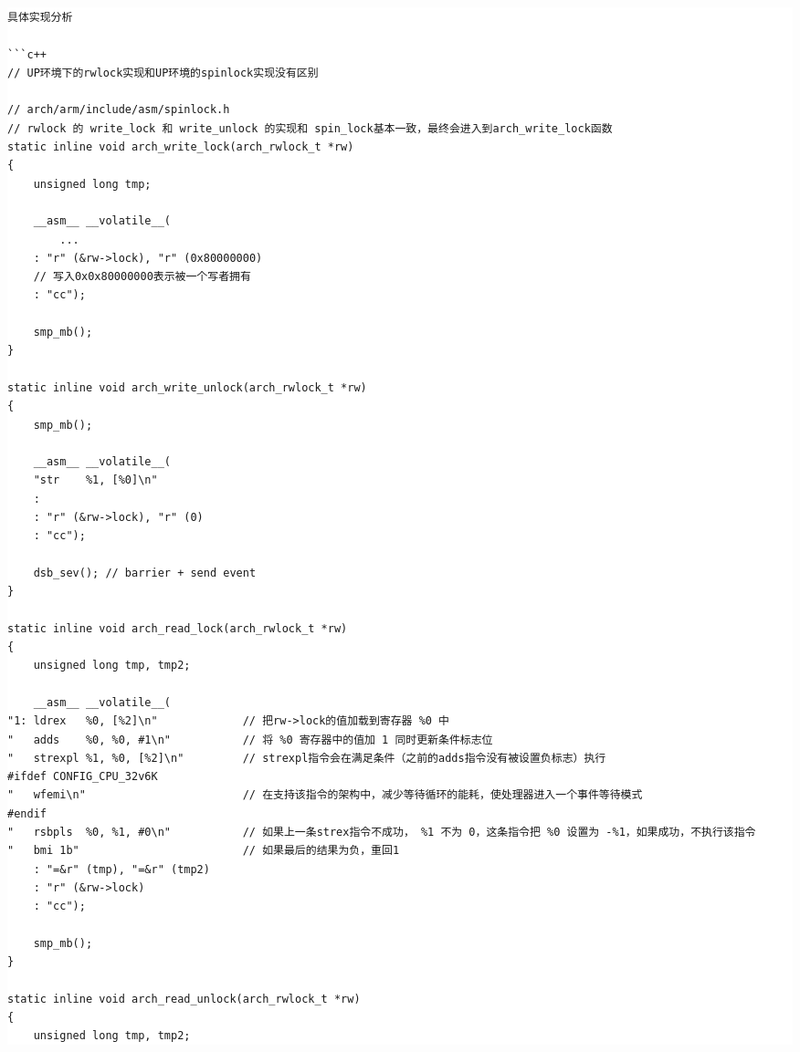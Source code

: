     具体实现分析

    ```c++
    // UP环境下的rwlock实现和UP环境的spinlock实现没有区别

    // arch/arm/include/asm/spinlock.h
    // rwlock 的 write_lock 和 write_unlock 的实现和 spin_lock基本一致，最终会进入到arch_write_lock函数
    static inline void arch_write_lock(arch_rwlock_t *rw)
    {
        unsigned long tmp;

        __asm__ __volatile__(
            ...
        : "r" (&rw->lock), "r" (0x80000000)
        // 写入0x0x80000000表示被一个写者拥有
        : "cc");

        smp_mb();
    }

    static inline void arch_write_unlock(arch_rwlock_t *rw)
    {
        smp_mb();

        __asm__ __volatile__(
        "str	%1, [%0]\n"
        :
        : "r" (&rw->lock), "r" (0)
        : "cc");

        dsb_sev(); // barrier + send event
    }

    static inline void arch_read_lock(arch_rwlock_t *rw)
    {
        unsigned long tmp, tmp2;

        __asm__ __volatile__(
    "1:	ldrex	%0, [%2]\n"             // 把rw->lock的值加载到寄存器 %0 中                  
    "	adds	%0, %0, #1\n"           // 将 %0 寄存器中的值加 1 同时更新条件标志位
    "	strexpl	%1, %0, [%2]\n"         // strexpl指令会在满足条件（之前的adds指令没有被设置负标志）执行
    #ifdef CONFIG_CPU_32v6K
    "	wfemi\n"                        // 在支持该指令的架构中，减少等待循环的能耗，使处理器进入一个事件等待模式
    #endif
    "	rsbpls	%0, %1, #0\n"           // 如果上一条strex指令不成功， %1 不为 0，这条指令把 %0 设置为 -%1，如果成功，不执行该指令
    "	bmi	1b"                         // 如果最后的结果为负，重回1
        : "=&r" (tmp), "=&r" (tmp2)
        : "r" (&rw->lock)
        : "cc");

        smp_mb();
    }

    static inline void arch_read_unlock(arch_rwlock_t *rw)
    {
        unsigned long tmp, tmp2;
